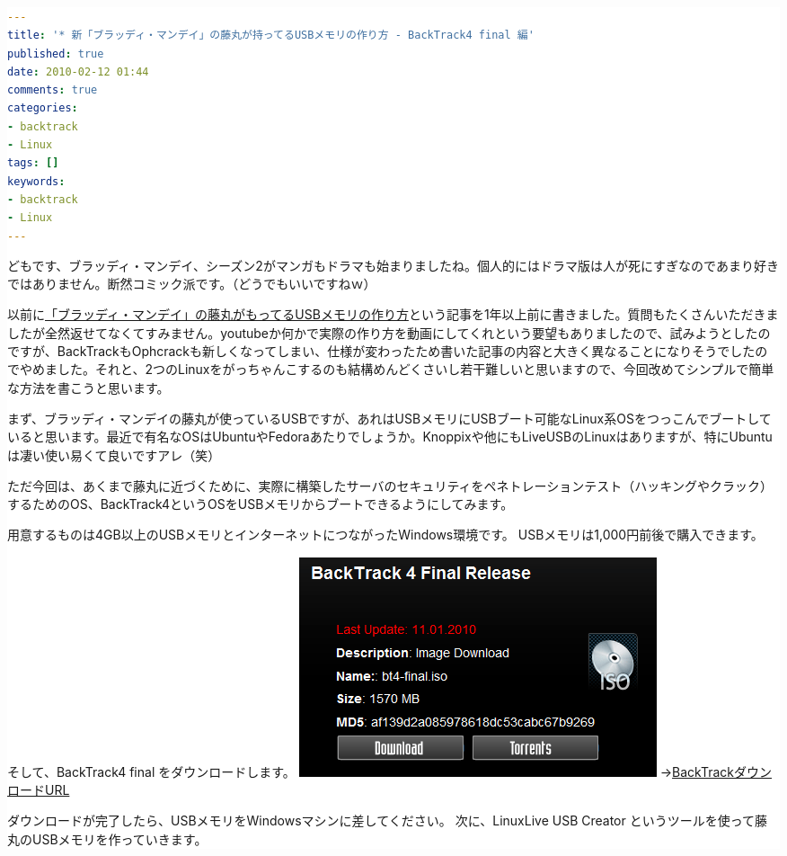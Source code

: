 ```yaml
---
title: '* 新「ブラッディ・マンデイ」の藤丸が持ってるUSBメモリの作り方 - BackTrack4 final 編'
published: true
date: 2010-02-12 01:44
comments: true
categories:
- backtrack
- Linux
tags: []
keywords:
- backtrack
- Linux
---
```

どもです、ブラッディ・マンデイ、シーズン2がマンガもドラマも始まりましたね。個人的にはドラマ版は人が死にすぎなのであまり好きではありません。断然コミック派です。（どうでもいいですねｗ）

以前に[「ブラッディ・マンデイ」の藤丸がもってるUSBメモリの作り方](http://hiropo.co.uk/archives/111 "「ブラッディ・マンデイ」の藤丸がもってるUSBメモリの作り方")という記事を1年以上前に書きました。質問もたくさんいただきましたが全然返せてなくてすみません。youtubeか何かで実際の作り方を動画にしてくれという要望もありましたので、試みようとしたのですが、BackTrackもOphcrackも新しくなってしまい、仕様が変わったため書いた記事の内容と大きく異なることになりそうでしたのでやめました。それと、2つのLinuxをがっちゃんこするのも結構めんどくさいし若干難しいと思いますので、今回改めてシンプルで簡単な方法を書こうと思います。

まず、ブラッディ・マンデイの藤丸が使っているUSBですが、あれはUSBメモリにUSBブート可能なLinux系OSをつっこんでブートしていると思います。最近で有名なOSはUbuntuやFedoraあたりでしょうか。Knoppixや他にもLiveUSBのLinuxはありますが、特にUbuntuは凄い使い易くて良いですアレ（笑）

ただ今回は、あくまで藤丸に近づくために、実際に構築したサーバのセキュリティをペネトレーションテスト（ハッキングやクラック）するためのOS、BackTrack4というOSをUSBメモリからブートできるようにしてみます。

用意するものは4GB以上のUSBメモリとインターネットにつながったWindows環境です。
USBメモリは1,000円前後で購入できます。
<iframe src="http://rcm-jp.amazon.co.jp/e/cm?lt1=_blank&bc1=FFFFFF&IS2=1&bg1=FFFFFF&fc1=000000&lc1=0000FF&t=funnythingz-22&o=9&p=8&l=as1&m=amazon&f=ifr&asins=B0014B3SK8" style="width:120px;height:240px;" scrolling="no" marginwidth="0" marginheight="0" frameborder="0"></iframe>

そして、BackTrack4 final をダウンロードします。
<img src="/imgs/archives/2010/02/dl.gif" alt="dl" title="dl" width="398" height="244" class="alignnone size-full wp-image-400" />
→[BackTrackダウンロードURL](http://www.backtrack-linux.org/downloads/ "BackTrackダウンロードURL")

ダウンロードが完了したら、USBメモリをWindowsマシンに差してください。
次に、LinuxLive USB Creator というツールを使って藤丸のUSBメモリを作っていきます。

